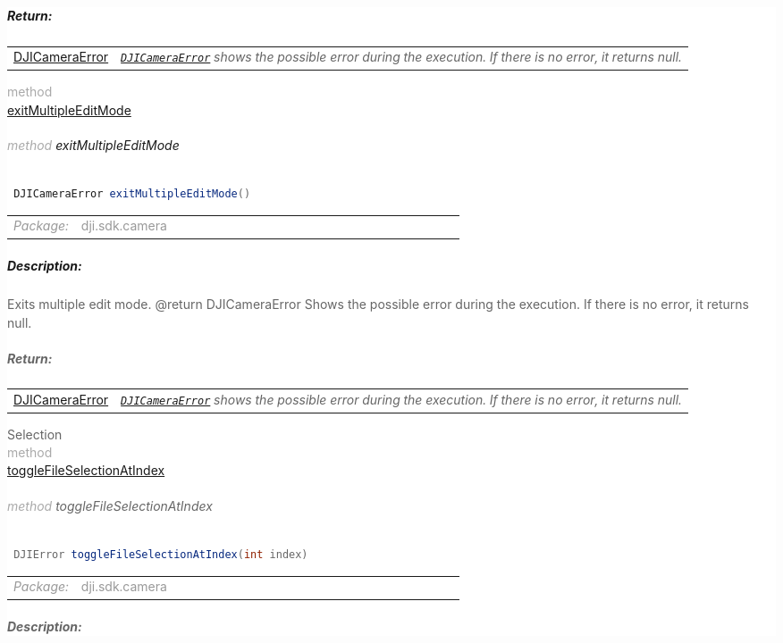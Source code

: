 

##### Return:

<html><table class="table-inline-parameters"><tr valign="top"><td><font color="#70BF41"><a href="/Components/SDKError/DJIError_DJICameraError.html#djierror_djicameraerror">DJICameraError</a></td><td><font color="#666"><i><code><a href="/Components/SDKError/DJIError_DJICameraError.html#djierror_djicameraerror">DJICameraError</a></code> shows the possible error during the execution. If there is no error, it returns null.</i></td></tr></table></html></div>

<div class="api-row" id="djiplaybackmanager_exitmultipleeditmode"><div class="api-col left"></div><div class="api-col middle" style="color:#AAA">method</div><div class="api-col right"><a class="trigger" href="#djiplaybackmanager_exitmultipleeditmode_inline">exitMultipleEditMode</a></div></div><div class="inline-doc" id="djiplaybackmanager_exitmultipleeditmode_inline"

><div class="article"><h6 ><font color="#AAA">method </font>exitMultipleEditMode</h6></div>

~~~java
 DJICameraError exitMultipleEditMode() 
~~~

<html><table class="table-supportedby"><tr valign="top"><td width=15%><font color="#999"><i>Package:</i></td><td width=85%><font color="#999">dji.sdk.camera</td></tr></table></html>



##### Description:



<font color="#666">Exits multiple edit mode. @return DJICameraError Shows the possible error during the execution. If there is no error, it returns null.



##### Return:

<html><table class="table-inline-parameters"><tr valign="top"><td><font color="#70BF41"><a href="/Components/SDKError/DJIError_DJICameraError.html#djierror_djicameraerror">DJICameraError</a></td><td><font color="#666"><i><code><a href="/Components/SDKError/DJIError_DJICameraError.html#djierror_djicameraerror">DJICameraError</a></code> shows the possible error during the execution. If there is no error, it returns null.</i></td></tr></table></html></div>

<div class="api-row" id="djiplaybackmanager_togglefileselectionatindex"><div class="api-col left">Selection</div><div class="api-col middle" style="color:#AAA">method</div><div class="api-col right"><a class="trigger" href="#djiplaybackmanager_togglefileselectionatindex_inline">toggleFileSelectionAtIndex</a></div></div><div class="inline-doc" id="djiplaybackmanager_togglefileselectionatindex_inline"

><div class="article"><h6 ><font color="#AAA">method </font>toggleFileSelectionAtIndex</h6></div>

~~~java
 DJIError toggleFileSelectionAtIndex(int index) 
~~~

<html><table class="table-supportedby"><tr valign="top"><td width=15%><font color="#999"><i>Package:</i></td><td width=85%><font color="#999">dji.sdk.camera</td></tr></table></html>



##### Description:
